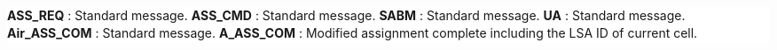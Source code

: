 **ASS_REQ** : Standard message.
**ASS_CMD** : Standard message.
**SABM** : Standard message.
**UA** : Standard message.
**Air_ASS_COM** : Standard message.
**A_ASS_COM** : Modified assignment complete including the LSA ID of current
cell.
#